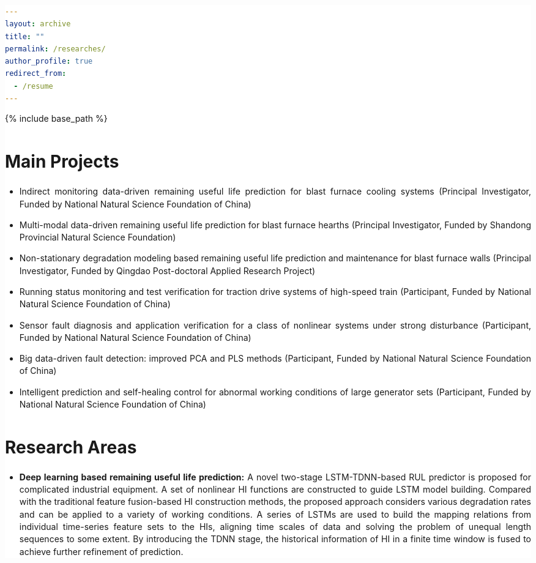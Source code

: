 ```yaml
---
layout: archive
title: ""
permalink: /researches/
author_profile: true
redirect_from:
  - /resume
---
```


{% include base_path %}

Main Projects
======
* <p style="text-align: justify;">
  Indirect monitoring data-driven remaining useful life prediction for blast furnace cooling systems (Principal Investigator, Funded by National Natural Science Foundation of China)
  </p>
* <p style="text-align: justify;">
  Multi-modal data-driven remaining useful life prediction for blast furnace hearths (Principal Investigator, Funded by Shandong Provincial Natural Science Foundation)
  </p>
* <p style="text-align: justify;">
  Non-stationary degradation modeling based remaining useful life prediction and maintenance for blast furnace walls (Principal Investigator, Funded by Qingdao Post-doctoral Applied Research Project)
  </p>
* <p style="text-align: justify;">
  Running status monitoring and test verification for traction drive systems of high-speed train (Participant, Funded by National Natural Science Foundation of China)
  </p>
* <p style="text-align: justify;">
  Sensor fault diagnosis and application verification for a class of nonlinear systems under strong disturbance (Participant, Funded by National Natural Science Foundation of China)
  </p>
* <p style="text-align: justify;">
  Big data-driven fault detection: improved PCA and PLS methods (Participant, Funded by National Natural Science Foundation of China)
  </p>
* <p style="text-align: justify;">
  Intelligent prediction and self-healing control for abnormal working conditions of large generator sets (Participant, Funded by National Natural Science Foundation of China)
  </p>

Research Areas
======
* <p style="text-align: justify;">
  <strong>Deep learning based remaining useful life prediction:</strong> A novel two-stage LSTM-TDNN-based RUL predictor is proposed for complicated industrial equipment. A set of nonlinear HI functions are constructed to guide LSTM model building. Compared with the traditional feature fusion-based HI construction methods, the proposed approach considers various degradation rates and can be applied to a variety of working conditions. A series of LSTMs are used to build the mapping relations from individual time-series feature sets to the HIs, aligning time scales of data and solving the problem of unequal length sequences to some extent. By introducing the TDNN stage, the historical information of HI in a finite time window is fused to achieve further refinement of prediction.
  </p>
